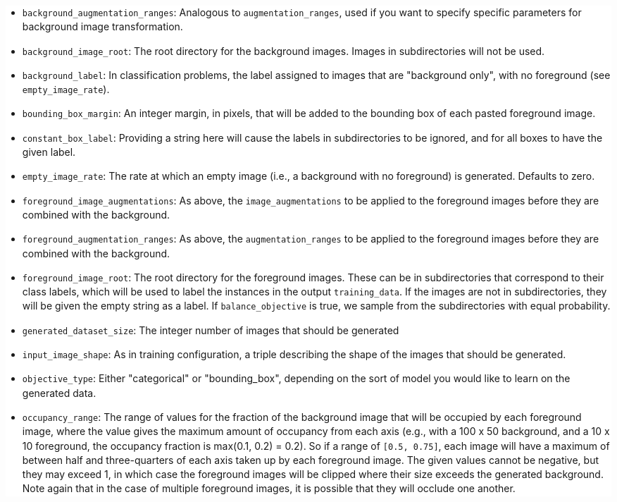 - `background_augmentation_ranges`: Analogous to
  `augmentation_ranges`, used if you want to specify specific
  parameters for background image transformation.

- `background_image_root`: The root directory for the background
  images.  Images in subdirectories will not be used.

- `background_label`: In classification problems, the label assigned
  to images that are "background only", with no foreground (see
  `empty_image_rate`).

- `bounding_box_margin`: An integer margin, in pixels, that will be
  added to the bounding box of each pasted foreground image.

- `constant_box_label`: Providing a string here will cause the labels
  in subdirectories to be ignored, and for all boxes to have the given
  label.

- `empty_image_rate`: The rate at which an empty image (i.e., a
  background with no foreground) is generated.  Defaults to zero.

- `foreground_image_augmentations`: As above, the
  `image_augmentations` to be applied to the foreground images before
  they are combined with the background.

- `foreground_augmentation_ranges`: As above, the
  `augmentation_ranges` to be applied to the foreground images before
  they are combined with the background.

- `foreground_image_root`: The root directory for the foreground
  images.  These can be in subdirectories that correspond to their
  class labels, which will be used to label the instances in the
  output `training_data`.  If the images are not in subdirectories,
  they will be given the empty string as a label.  If
  `balance_objective` is true, we sample from the subdirectories with
  equal probability.

- `generated_dataset_size`: The integer number of images that should
  be generated

- `input_image_shape`: As in training configuration, a triple
  describing the shape of the images that should be generated.

- `objective_type`: Either "categorical" or "bounding_box", depending
  on the sort of model you would like to learn on the generated data.

- `occupancy_range`: The range of values for the fraction of the
  background image that will be occupied by each foreground image,
  where the value gives the maximum amount of occupancy from each axis
  (e.g., with a 100 x 50 background, and a 10 x 10 foreground, the
  occupancy fraction is max(0.1, 0.2) = 0.2).  So if a range of `[0.5,
  0.75]`, each image will have a maximum of between half and
  three-quarters of each axis taken up by each foreground image.  The
  given values cannot be negative, but they may exceed 1, in which
  case the foreground images will be clipped where their size exceeds
  the generated background.  Note again that in the case of multiple
  foreground images, it is possible that they will occlude one
  another.
